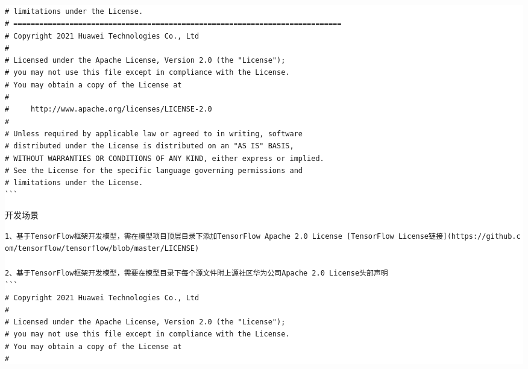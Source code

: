     # limitations under the License.
    # ============================================================================
    # Copyright 2021 Huawei Technologies Co., Ltd
    #
    # Licensed under the Apache License, Version 2.0 (the "License");
    # you may not use this file except in compliance with the License.
    # You may obtain a copy of the License at
    #
    #     http://www.apache.org/licenses/LICENSE-2.0
    #
    # Unless required by applicable law or agreed to in writing, software
    # distributed under the License is distributed on an "AS IS" BASIS,
    # WITHOUT WARRANTIES OR CONDITIONS OF ANY KIND, either express or implied.
    # See the License for the specific language governing permissions and
    # limitations under the License.
    ```
   开发场景

    1、基于TensorFlow框架开发模型，需在模型项目顶层目录下添加TensorFlow Apache 2.0 License [TensorFlow License链接](https://github.com/tensorflow/tensorflow/blob/master/LICENSE)

    2、基于TensorFlow框架开发模型，需要在模型目录下每个源文件附上源社区华为公司Apache 2.0 License头部声明
    ```
    # Copyright 2021 Huawei Technologies Co., Ltd
    #
    # Licensed under the Apache License, Version 2.0 (the "License");
    # you may not use this file except in compliance with the License.
    # You may obtain a copy of the License at
    #